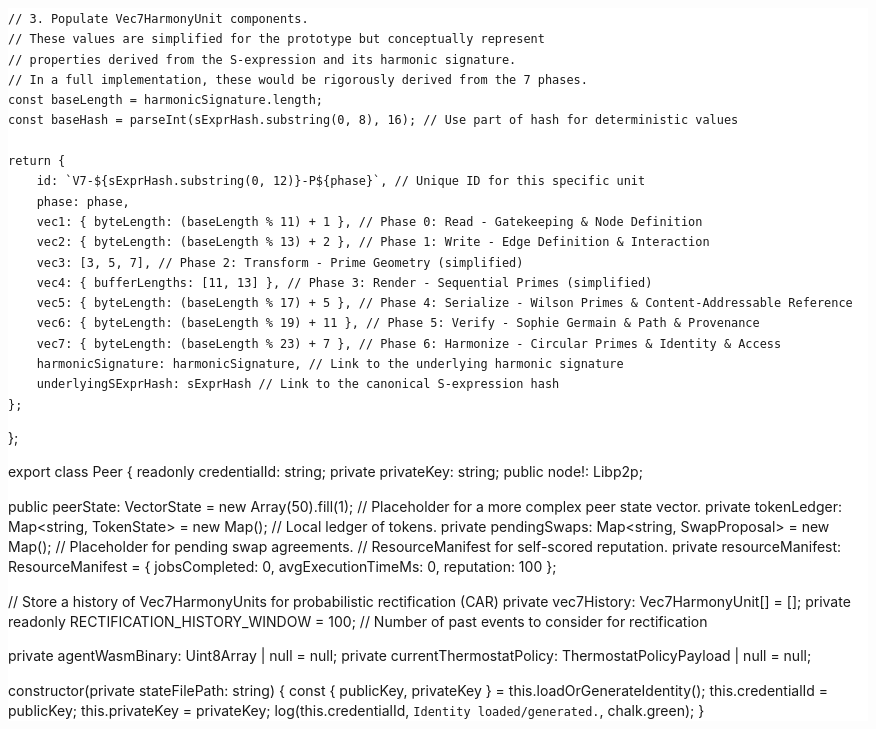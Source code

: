     // 3. Populate Vec7HarmonyUnit components.
    // These values are simplified for the prototype but conceptually represent
    // properties derived from the S-expression and its harmonic signature.
    // In a full implementation, these would be rigorously derived from the 7 phases.
    const baseLength = harmonicSignature.length;
    const baseHash = parseInt(sExprHash.substring(0, 8), 16); // Use part of hash for deterministic values

    return {
        id: `V7-${sExprHash.substring(0, 12)}-P${phase}`, // Unique ID for this specific unit
        phase: phase,
        vec1: { byteLength: (baseLength % 11) + 1 }, // Phase 0: Read - Gatekeeping & Node Definition
        vec2: { byteLength: (baseLength % 13) + 2 }, // Phase 1: Write - Edge Definition & Interaction
        vec3: [3, 5, 7], // Phase 2: Transform - Prime Geometry (simplified)
        vec4: { bufferLengths: [11, 13] }, // Phase 3: Render - Sequential Primes (simplified)
        vec5: { byteLength: (baseLength % 17) + 5 }, // Phase 4: Serialize - Wilson Primes & Content-Addressable Reference
        vec6: { byteLength: (baseLength % 19) + 11 }, // Phase 5: Verify - Sophie Germain & Path & Provenance
        vec7: { byteLength: (baseLength % 23) + 7 }, // Phase 6: Harmonize - Circular Primes & Identity & Access
        harmonicSignature: harmonicSignature, // Link to the underlying harmonic signature
        underlyingSExprHash: sExprHash // Link to the canonical S-expression hash
    };
};

export class Peer {
  readonly credentialId: string;
  private privateKey: string;
  public node!: Libp2p;

  public peerState: VectorState = new Array(50).fill(1); // Placeholder for a more complex peer state vector.
  private tokenLedger: Map<string, TokenState> = new Map(); // Local ledger of tokens.
  private pendingSwaps: Map<string, SwapProposal> = new Map(); // Placeholder for pending swap agreements.
  // ResourceManifest for self-scored reputation.
  private resourceManifest: ResourceManifest = { jobsCompleted: 0, avgExecutionTimeMs: 0, reputation: 100 };

  // Store a history of Vec7HarmonyUnits for probabilistic rectification (CAR)
  private vec7History: Vec7HarmonyUnit[] = [];
  private readonly RECTIFICATION_HISTORY_WINDOW = 100; // Number of past events to consider for rectification

  private agentWasmBinary: Uint8Array | null = null;
  private currentThermostatPolicy: ThermostatPolicyPayload | null = null;

  constructor(private stateFilePath: string) {
    const { publicKey, privateKey } = this.loadOrGenerateIdentity();
    this.credentialId = publicKey;
    this.privateKey = privateKey;
    log(this.credentialId, `Identity loaded/generated.`, chalk.green);
  }
